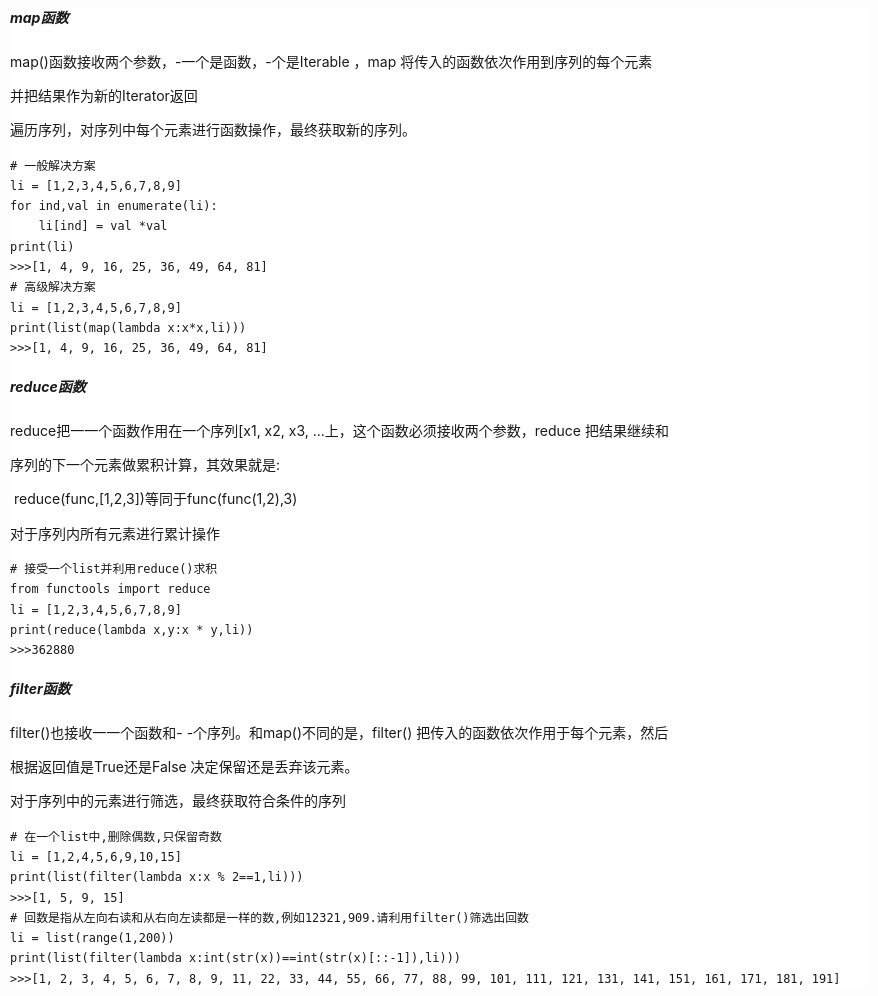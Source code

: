 ##### map函数

map()函数接收两个参数，-一个是函数，-个是Iterable ，map 将传入的函数依次作用到序列的每个元素

并把结果作为新的Iterator返回

遍历序列，对序列中每个元素进行函数操作，最终获取新的序列。

```
# 一般解决方案
li = [1,2,3,4,5,6,7,8,9]
for ind,val in enumerate(li):
    li[ind] = val *val
print(li)
>>>[1, 4, 9, 16, 25, 36, 49, 64, 81]
# 高级解决方案
li = [1,2,3,4,5,6,7,8,9]
print(list(map(lambda x:x*x,li)))
>>>[1, 4, 9, 16, 25, 36, 49, 64, 81]
```

##### reduce函数

reduce把一一个函数作用在一个序列[x1, x2, x3, ...上，这个函数必须接收两个参数，reduce 把结果继续和

序列的下一个元素做累积计算，其效果就是:

​					reduce(func,[1,2,3])等同于func(func(1,2),3)

对于序列内所有元素进行累计操作

```
# 接受一个list并利用reduce()求积
from functools import reduce
li = [1,2,3,4,5,6,7,8,9]
print(reduce(lambda x,y:x * y,li))
>>>362880
```

##### filter函数

filter()也接收一一个函数和- -个序列。和map()不同的是，filter() 把传入的函数依次作用于每个元素，然后

根据返回值是True还是False 决定保留还是丢弃该元素。

对于序列中的元素进行筛选，最终获取符合条件的序列

```
# 在一个list中,删除偶数,只保留奇数
li = [1,2,4,5,6,9,10,15]
print(list(filter(lambda x:x % 2==1,li)))
>>>[1, 5, 9, 15]
# 回数是指从左向右读和从右向左读都是一样的数,例如12321,909.请利用filter()筛选出回数
li = list(range(1,200))
print(list(filter(lambda x:int(str(x))==int(str(x)[::-1]),li)))
>>>[1, 2, 3, 4, 5, 6, 7, 8, 9, 11, 22, 33, 44, 55, 66, 77, 88, 99, 101, 111, 121, 131, 141, 151, 161, 171, 181, 191]
```
